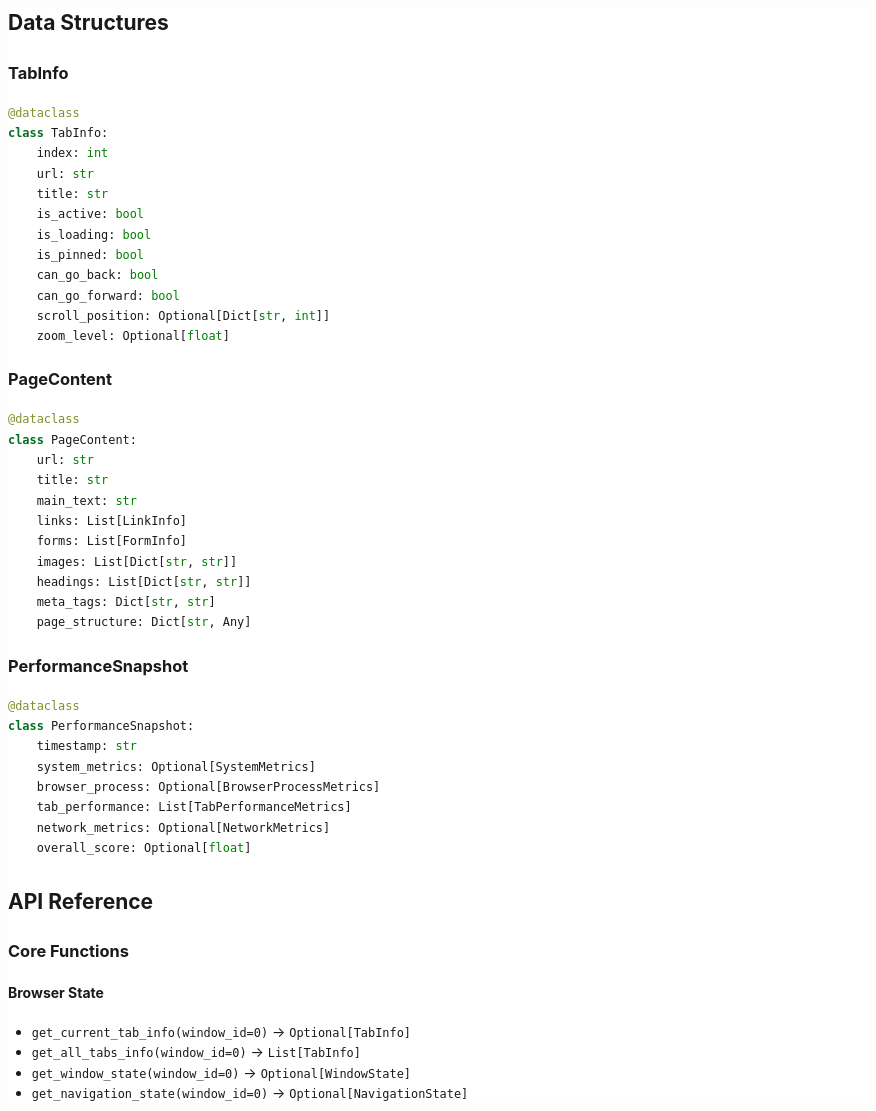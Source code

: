 ## Data Structures

### TabInfo
```python
@dataclass
class TabInfo:
    index: int
    url: str
    title: str
    is_active: bool
    is_loading: bool
    is_pinned: bool
    can_go_back: bool
    can_go_forward: bool
    scroll_position: Optional[Dict[str, int]]
    zoom_level: Optional[float]
```

### PageContent
```python
@dataclass
class PageContent:
    url: str
    title: str
    main_text: str
    links: List[LinkInfo]
    forms: List[FormInfo]
    images: List[Dict[str, str]]
    headings: List[Dict[str, str]]
    meta_tags: Dict[str, str]
    page_structure: Dict[str, Any]
```

### PerformanceSnapshot
```python
@dataclass
class PerformanceSnapshot:
    timestamp: str
    system_metrics: Optional[SystemMetrics]
    browser_process: Optional[BrowserProcessMetrics]
    tab_performance: List[TabPerformanceMetrics]
    network_metrics: Optional[NetworkMetrics]
    overall_score: Optional[float]
```

## API Reference

### Core Functions

#### Browser State
- `get_current_tab_info(window_id=0)` → `Optional[TabInfo]`
- `get_all_tabs_info(window_id=0)` → `List[TabInfo]`
- `get_window_state(window_id=0)` → `Optional[WindowState]`
- `get_navigation_state(window_id=0)` → `Optional[NavigationState]`
